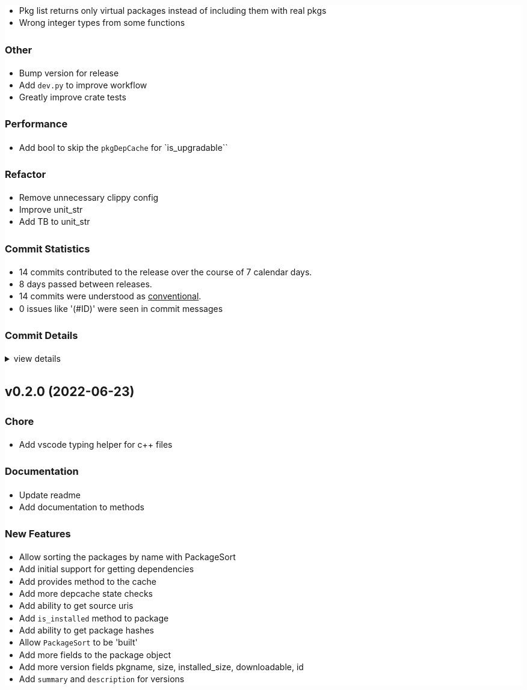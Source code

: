  - <csr-id-6eb01851a69311a647647ff6702b5c4cd1f55d9e/> Pkg list returns only virtual packages instead of including them with real pkgs
 - <csr-id-57b24dbd699bc41b309cfc26032450f8a9a0676d/> Wrong integer types from some functions

### Other

 - <csr-id-bc911023c3c54feec3e1e12dc9e391696a7d31d4/> Bump version for release
 - <csr-id-9dcabf0d9a8869983928a81bfb35361bd86b2cc2/> Add `dev.py` to improve workflow
 - <csr-id-8a6e927f78725d5e30e075843ad46eb0352e3a96/> Greatly improve crate tests

### Performance

 - <csr-id-f14d3508e1f86e57ef400ccb4b05c672711e1926/> Add bool to skip the `pkgDepCache` for `is_upgradable``

### Refactor

 - <csr-id-f74ffe7df31df1775eeaec93477259d95f79e9b2/> Remove unnecessary clippy config
 - <csr-id-5ca96dd0258b48fb5314fcc18db8375b02483345/> Improve unit_str
 - <csr-id-bd8977b58df42b444f947cabbc8d430174a3453c/> Add TB to unit_str

### Commit Statistics

<csr-read-only-do-not-edit/>

 - 14 commits contributed to the release over the course of 7 calendar days.
 - 8 days passed between releases.
 - 14 commits were understood as [conventional](https://www.conventionalcommits.org).
 - 0 issues like '(#ID)' were seen in commit messages

### Commit Details

<csr-read-only-do-not-edit/>

<details><summary>view details</summary></details>

## v0.2.0 (2022-06-23)

### Chore

 - <csr-id-ccf3dcba047042edbe5fa0d6f5de02f21d6950e5/> Add vscode typing helper for c++ files

### Documentation

 - <csr-id-037ada84b5702738c9625d24999d570cca9eed1b/> Update readme
 - <csr-id-ef3fbc2f14923c5090369e0451630bab03a76646/> Add documentation to methods

### New Features

 - <csr-id-1207611a1c505c882a6c25e0b439ca21bdcd6526/> Allow sorting the packages by name with PackageSort
 - <csr-id-ce805105c22e1ace6a626759aca6b59aff36aea8/> Add initial support for getting dependencies
 - <csr-id-e6e889f63a01e974d6320e93c8bf5cb68cc7db1a/> Add provides method to the cache
 - <csr-id-2b2a8d04db1c5e1f4963e92f8ec07fdc296bf1bc/> Add more depcache state checks
 - <csr-id-8e223cdfd9ed6965f754f0e6e79a704bd4f4a7f8/> Add ability to get source uris
 - <csr-id-c47f4a2a166b2bd82323397eab72b3698daf688a/> Add `is_installed` method to package
 - <csr-id-68f261c7fa99f623967499273184a39bfc494c57/> Add ability to get package hashes
 - <csr-id-334dfcb1de31dd3f93af768ab43319db4b2f24b9/> Allow `PackageSort` to be 'built'
 - <csr-id-d616a362bed637b6eadb25f92bc92f845fff30a0/> Add more fields to the package object
 - <csr-id-cd310e06d067bdc587c255c421492dc91fad317f/> Add more version fields
   pkgname, size, installed_size, downloadable, id
 - <csr-id-fcd4f97e4fa45a1ab6acf12860c840f844c1baca/> Add `summary` and `description` for versions
